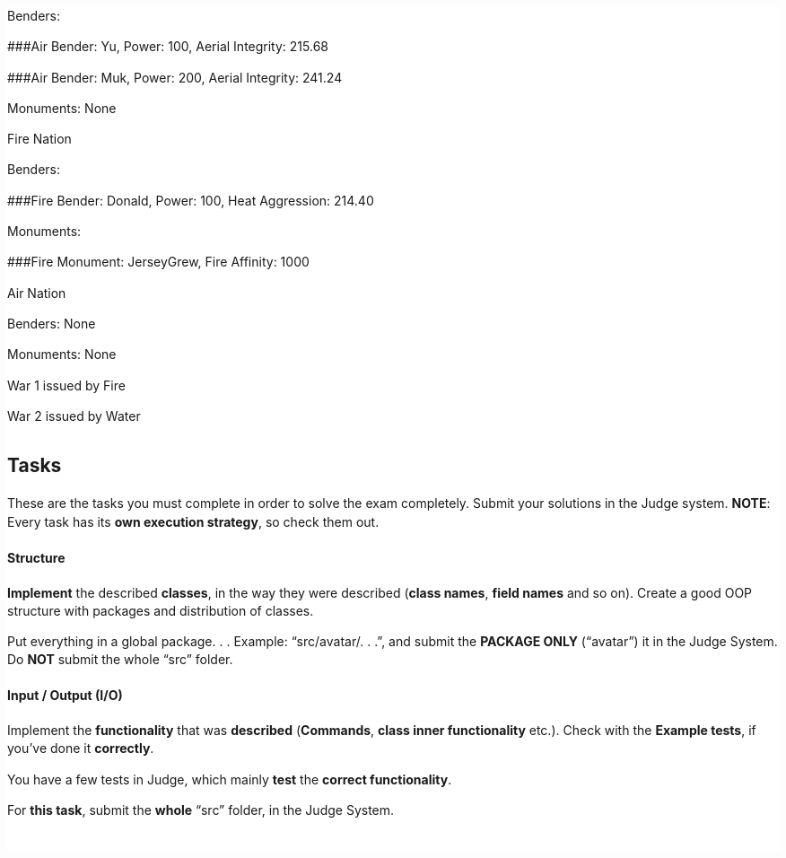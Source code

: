 <p>Benders:</p>
<p>###Air Bender: Yu, Power: 100, Aerial Integrity: 215.68</p>
<p>###Air Bender: Muk, Power: 200, Aerial Integrity: 241.24</p>
<p>Monuments: None</p>
<p>Fire Nation</p>
<p>Benders:</p>
<p>###Fire Bender: Donald, Power: 100, Heat Aggression: 214.40</p>
<p>Monuments:</p>
<p>###Fire Monument: JerseyGrew, Fire Affinity: 1000</p>
<p>Air Nation</p>
<p>Benders: None</p>
<p>Monuments: None</p>
<p>War 1 issued by Fire</p>
<p>War 2 issued by Water</p>
</td>
</tr>
</tbody>
</table>
<h2>Tasks</h2>
<p>These are the tasks you must complete in order to solve the exam completely. Submit your solutions in the Judge system. <strong>NOTE</strong>: Every task has its <strong>own execution strategy</strong>, so check them out.</p>
<h4>Structure</h4>
<p><strong>Implement</strong> the described <strong>classes</strong>, in the way they were described (<strong>class names</strong>, <strong>field names</strong> and so on). Create a good OOP structure with packages and distribution of classes.</p>
<p>Put everything in a global package. . . Example: &ldquo;src/avatar/. . .&rdquo;, and submit the <strong>PACKAGE ONLY</strong> (&ldquo;avatar&rdquo;) it in the Judge System. Do <strong>NOT</strong> submit the whole &ldquo;src&rdquo; folder.</p>
<h4>Input / Output (I/O)</h4>
<p>Implement the <strong>functionality</strong> that was <strong>described</strong> (<strong>Commands</strong>, <strong>class inner functionality</strong> etc.). Check with the <strong>Example tests</strong>, if you&rsquo;ve done it <strong>correctly</strong>.</p>
<p>You have a few tests in Judge, which mainly <strong>test</strong> the <strong>correct functionality</strong>.</p>
<p>For <strong>this task</strong>, submit the <strong>whole</strong> &ldquo;src&rdquo; folder, in the Judge System.</p>
<p>&nbsp;</p>